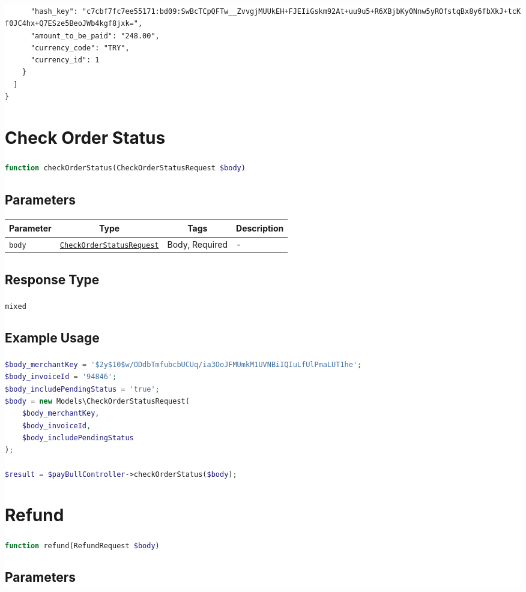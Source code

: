 ```
      "hash_key": "c7cbf7fc7ee55171:bd09:SwBcTCpQFTw__ZvvgjMUUkEH+FJEIiGskm92At+uu9u5+R6XBjbKy0Nnw5yROfstqBx8y6fbXkJ+tcKf0JC4hx+Q7ESze5BeoJWb4kgf8jxk=",
      "amount_to_be_paid": "248.00",
      "currency_code": "TRY",
      "currency_id": 1
    }
  ]
}
```


# Check Order Status

```php
function checkOrderStatus(CheckOrderStatusRequest $body)
```

## Parameters

| Parameter | Type | Tags | Description |
|  --- | --- | --- | --- |
| `body` | [`CheckOrderStatusRequest`](../../doc/models/check-order-status-request.md) | Body, Required | - |

## Response Type

`mixed`

## Example Usage

```php
$body_merchantKey = '$2y$10$w/ODdbTmfubcbUCUq/ia3OoJFMUmkM1UVNBiIQIuLfUlPmaLUT1he';
$body_invoiceId = '94846';
$body_includePendingStatus = 'true';
$body = new Models\CheckOrderStatusRequest(
    $body_merchantKey,
    $body_invoiceId,
    $body_includePendingStatus
);

$result = $payBullController->checkOrderStatus($body);
```


# Refund

```php
function refund(RefundRequest $body)
```

## Parameters
